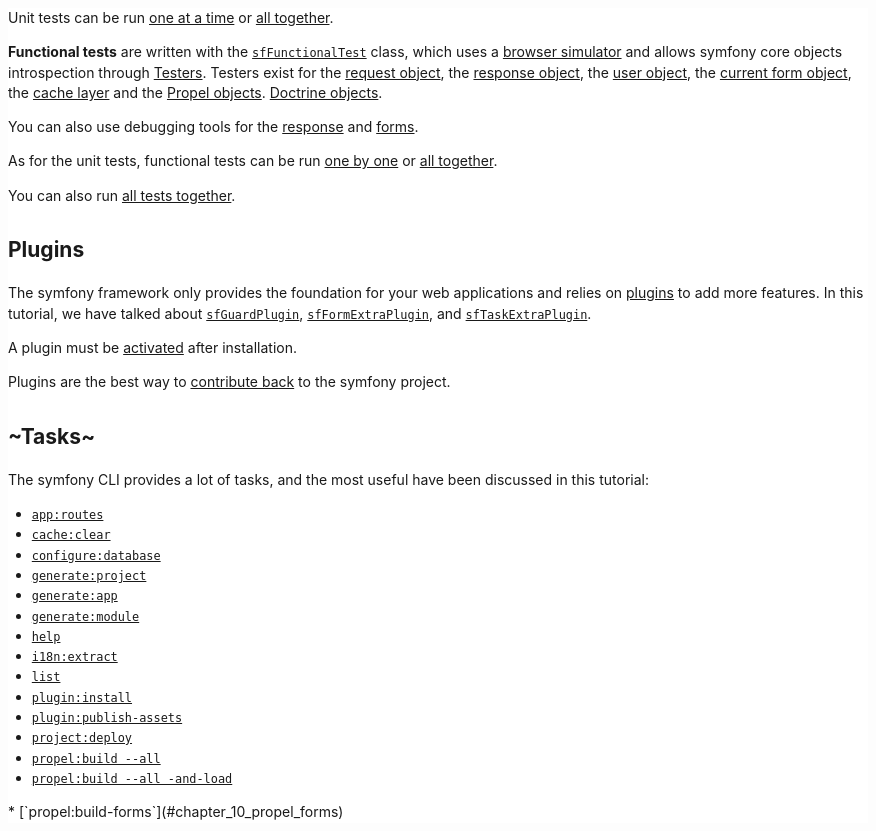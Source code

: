 Unit tests can be run [one at a time](#chapter_08_running_unit_tests) or [all together](#chapter_08_unit_tests_harness).

**Functional tests** are written with the
[`sfFunctionalTest`](#chapter_09_the_sftestfunctional_class) class, which uses a
[browser simulator](#chapter_09_the_sfbrowser_class) and allows symfony core
objects introspection through [Testers](#chapter_09_the_sftestfunctional_class).
Testers exist for the [request object](#chapter_09_sub_the_request_tester), the
[response object](#chapter_09_sub_the_response_tester), the [user
object](#chapter_13_user_testing), the
[current form object](#chapter_11_the_form_tester), the
[cache layer](#chapter_21_testing_the_cache_testing_cache) and the
<propel>
[Propel objects](#chapter_11_the_propel_tester).
</propel>
<doctrine>
[Doctrine objects](#chapter_11_the_doctrine_tester).
</doctrine>

You can also use debugging tools for the
[response](#chapter_09_debugging_functional_tests) and
[forms](#chapter_11_the_form_tester).

As for the unit tests, functional tests can be run
[one by one](#chapter_09_running_functional_tests) or
[all together](#chapter_09_functional_tests_harness).

You can also run [all tests together](#chapter_09_tests_harness).

Plugins
-------

The symfony framework only provides the foundation for your web applications and
relies on [plugins](#chapter_20_using_plugins) to add more features. In this
tutorial, we have talked about [`sfGuardPlugin`](#chapter_13_plugins),
[`sfFormExtraPlugin`](#chapter_19_language_switching), and
[`sfTaskExtraPlugin`](#chapter_20_contributing_a_plugin).

A plugin must be [activated](#chapter_20_sidebar_plugin_activation) after
installation.

Plugins are the best way to [contribute back](#chapter_20_contributing_a_plugin)
to the symfony project.

~Tasks~
-------

The symfony CLI provides a lot of tasks, and the most useful have been discussed
in this tutorial:

 * [`app:routes`](#chapter_05_route_debugging)
 * [`cache:clear`](#chapter_21_clearing_the_cache)
 * [`configure:database`](#chapter_03_the_database)
 * [`generate:project`](#chapter_01_sub_project_creation)
 * [`generate:app`](#chapter_01_sub_application_creation)
 * [`generate:module`](#chapter_07_job_category_module_creation)
 * [`help`](#chapter_03_the_orm)
 * [`i18n:extract`](#chapter_19_sub_i18n_extract)
 * [`list`](#chapter_13_backend_security)
 * [`plugin:install`](#chapter_13_plugins)
 * [`plugin:publish-assets`](#chapter_20_sub_the_assets)
 * [`project:deploy`](#chapter_22_sub_deploying_strategies)
 * [`propel:build --all`](#chapter_03_the_orm)
 * [`propel:build --all -and-load`](#chapter_07_update_the_database)
<propel>
 * [`propel:build-forms`](#chapter_10_propel_forms)
</propel>
<doctrine>